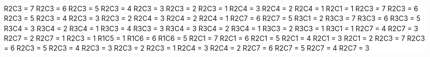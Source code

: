 R2C3 = 7
R2C3 = 6
R2C3 = 5
R2C3 = 4
R2C3 = 3
R2C3 = 2
R2C3 = 1
R2C4 = 3
R2C4 = 2
R2C4 = 1
R2C1 = 1
R2C3 = 7
R2C3 = 6
R2C3 = 5
R2C3 = 4
R2C3 = 3
R2C3 = 2
R2C4 = 3
R2C4 = 2
R2C4 = 1
R2C7 = 6
R2C7 = 5
R3C1 = 2
R3C3 = 7
R3C3 = 6
R3C3 = 5
R3C4 = 3
R3C4 = 2
R3C4 = 1
R3C3 = 4
R3C3 = 3
R3C4 = 3
R3C4 = 2
R3C4 = 1
R3C3 = 2
R3C3 = 1
R3C1 = 1
R2C7 = 4
R2C7 = 3
R2C7 = 2
R2C7 = 1
R2C3 = 1
R1C5 = 1
R1C6 = 6
R1C6 = 5
R2C1 = 7
R2C1 = 6
R2C1 = 5
R2C1 = 4
R2C1 = 3
R2C1 = 2
R2C3 = 7
R2C3 = 6
R2C3 = 5
R2C3 = 4
R2C3 = 3
R2C3 = 2
R2C3 = 1
R2C4 = 3
R2C4 = 2
R2C7 = 6
R2C7 = 5
R2C7 = 4
R2C7 = 3